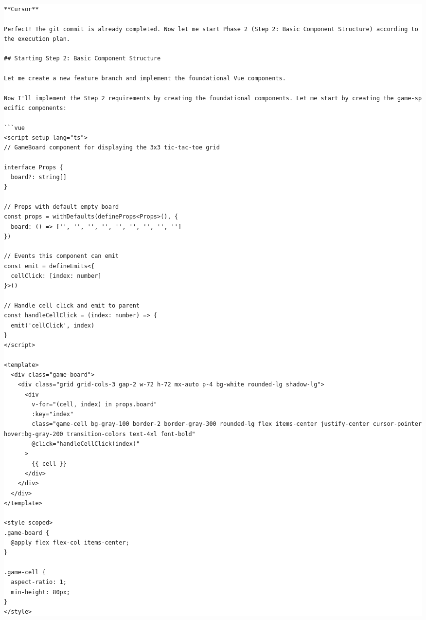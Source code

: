 ```
**Cursor**

Perfect! The git commit is already completed. Now let me start Phase 2 (Step 2: Basic Component Structure) according to the execution plan.

## Starting Step 2: Basic Component Structure

Let me create a new feature branch and implement the foundational Vue components.

Now I'll implement the Step 2 requirements by creating the foundational components. Let me start by creating the game-specific components:

```vue
<script setup lang="ts">
// GameBoard component for displaying the 3x3 tic-tac-toe grid

interface Props {
  board?: string[]
}

// Props with default empty board
const props = withDefaults(defineProps<Props>(), {
  board: () => ['', '', '', '', '', '', '', '', '']
})

// Events this component can emit
const emit = defineEmits<{
  cellClick: [index: number]
}>()

// Handle cell click and emit to parent
const handleCellClick = (index: number) => {
  emit('cellClick', index)
}
</script>

<template>
  <div class="game-board">
    <div class="grid grid-cols-3 gap-2 w-72 h-72 mx-auto p-4 bg-white rounded-lg shadow-lg">
      <div
        v-for="(cell, index) in props.board"
        :key="index"
        class="game-cell bg-gray-100 border-2 border-gray-300 rounded-lg flex items-center justify-center cursor-pointer hover:bg-gray-200 transition-colors text-4xl font-bold"
        @click="handleCellClick(index)"
      >
        {{ cell }}
      </div>
    </div>
  </div>
</template>

<style scoped>
.game-board {
  @apply flex flex-col items-center;
}

.game-cell {
  aspect-ratio: 1;
  min-height: 80px;
}
</style>
```

